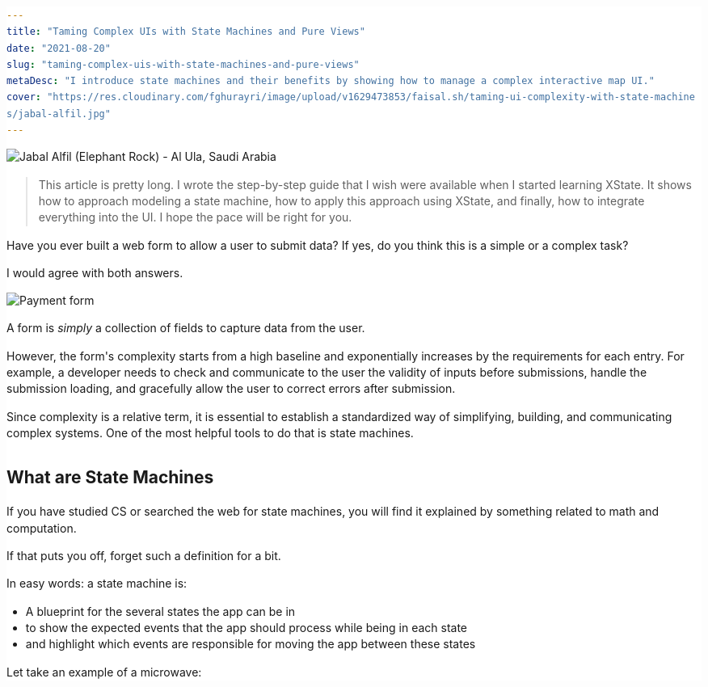 ```yaml
---
title: "Taming Complex UIs with State Machines and Pure Views"
date: "2021-08-20"
slug: "taming-complex-uis-with-state-machines-and-pure-views"
metaDesc: "I introduce state machines and their benefits by showing how to manage a complex interactive map UI."
cover: "https://res.cloudinary.com/fghurayri/image/upload/v1629473853/faisal.sh/taming-ui-complexity-with-state-machines/jabal-alfil.jpg"
---
```


<script context="module">
  export const prerender = true;
</script>

![Jabal Alfil (Elephant Rock) - Al Ula, Saudi Arabia](https://res.cloudinary.com/fghurayri/image/upload/v1629473853/faisal.sh/taming-ui-complexity-with-state-machines/jabal-alfil.jpg)

> This article is pretty long. I wrote the step-by-step guide that I wish were available when I started learning XState. It shows how to approach modeling a state machine, how to apply this approach using XState, and finally, how to integrate everything into the UI. I hope the pace will be right for you.

Have you ever built a web form to allow a user to submit data? If yes, do you think this is a simple or a complex task?

I would agree with both answers.

![Payment form](https://res.cloudinary.com/fghurayri/image/upload/v1629338292/faisal.sh/taming-ui-complexity-with-state-machines/form.png)

A form is _simply_ a collection of fields to capture data from the user.

However, the form's complexity starts from a high baseline and exponentially increases by the requirements for each entry. For example, a developer needs to check and communicate to the user the validity of inputs before submissions, handle the submission loading, and gracefully allow the user to correct errors after submission.

Since complexity is a relative term, it is essential to establish a standardized way of simplifying, building, and communicating complex systems. One of the most helpful tools to do that is state machines.

## What are State Machines

If you have studied CS or searched the web for state machines, you will find it explained by something related to math and computation.

If that puts you off, forget such a definition for a bit.

In easy words: a state machine is:

- A blueprint for the several states the app can be in
- to show the expected events that the app should process while being in each state
- and highlight which events are responsible for moving the app between these states

Let take an example of a microwave:

